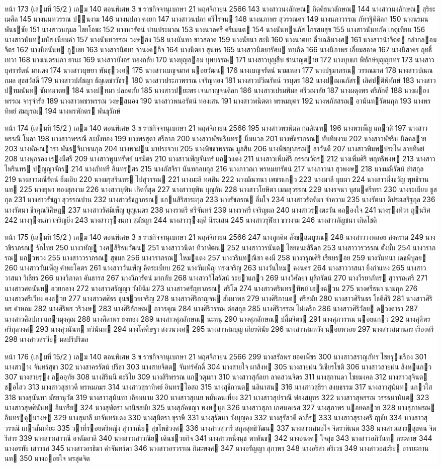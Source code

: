 หน้า 173 (เลมที่ 15/2 ) เลม 140 ตอนพิเศษ 3 ข ราชกิจจานุเบกษา 21 พฤศจิกายน 2566 143 นางสาวนงลักษณ กิตติธนาลักษณ 144 นางสาวนงลักษณ สุริยะเมศิล 145 นางนนทวรรณ ปนงาม 146 นางนปภา คงยก 147 นางสาวนปภา ตรีโรจน 148 นางนภาพร สุวรรณศร 149 นางนภาวรรณ ภัทรฐิติดิลก 150 นางนรมน พันธชัย 151 นางสาวนฤมล ไชยโอชะ 152 นางนวรัตน์ ปานประมาณ 153 นางนวลศรี ศรีเมนต 154 นางนันทนภัส ไกรสมสุข 155 นางสาวนันทภัค เกตุเทียน 156 นางสาวนันทมนัส เนียมคํา 157 นางนันทวรรณ วงษฮง 158 นางนันทา ขาวสอาด 159 นางนัยนา สะนิ 160 นางนาตยา ลิ่วเฉลิมวงศ 161 นางสาวน้ําจิตต กล่ํากลอมจิตร 162 นางนิชนันท ภูเชย 163 นางสาวนิตยา จํานงคกิจ 164 นางนิตยา สุนทร 165 นางสาวนิตยารัศม ทาเกิด 166 นางนิภาพร เอี่ยมสอาด 167 นางนิสาคร ฤทธิ์เทวา 168 นางเนตรนภา ยานะ 169 นางสาวบังอร ทองกลับ 170 นางบุญลอม บุษบรรณ 171 นางสาวบุญสืบ ชํานาญตาย 172 นางบุบผา พิทักษ์บุญญาทร 173 นางสาวบุศรารัตน์ มาแตง 174 นางสาวบุษยา พันธุวงศ 175 นางสาวเบญจมาศ นอยวัฒน 176 นางเบญจรัตน์ นามเหลา 177 นางปฐมาภรณ วรรณมาศ 178 นางสาวปณณกมล สุขสวัสดิ์ 179 นางสาวปภัชญา ธัญเตชาวัชร 180 นางสาวประภาพรรณ เจริญทอง 181 นางสาวปวีณรัตน์ วรบุตร 182 นางปณณภัสร เลิศปติพิทักษ์ 183 นางสาวปทมนันท ขันทมาตย 184 นางปทมา ปลอดภัย 185 นางสาวปยะพร เจนกาญจนดิลก 186 นางสาวเปรมพิมล ศรีวณาลัย 187 นางผดุงพร ศรีภักดี 188 นางผองพรรณ จารุจํารัส 189 นางสาวพชรพรรณ วงษสนอง 190 นางสาวพนอรัตน์ ทองเสน 191 นางสาวพนิตตา พรหมบุตร 192 นางพภัสสรณ อานันทรัตนกุล 193 นางพรทิพย์ สมบูรณ 194 นางพรพักตร พันธุรักษ์

หน้า 174 (เลมที่ 15/2 ) เลม 140 ตอนพิเศษ 3 ข ราชกิจจานุเบกษา 21 พฤศจิกายน 2566 195 นางสาวพรพิมล กุลตัณฑ 196 นางพรเพ็ญ แกวสี 197 นางสาวพรรณี โมลา 198 นางสาวพรรณี ละมั่งทอง 199 นางพรสุดา ศรีลาภ 200 นางสาวพัชนรินทร นิ่มนวล 201 นางพัชราภรณ ทับทิมงาม 202 นางสาวพัชริน นิลคลาย 203 นางพัณณวรา พันธจินาธนกุล 204 นางพาฝน มาประจวบ 205 นางพิชชาพรรณ มูลสิน 206 นางพิชญาภรณ สาวันดี 207 นางสาวพิมพประไพ ลายทิพย์ 208 นางพุกรอง เรงมีศรี 209 นางสาวพูนทรัพย์ นรมิตร 210 นางสาวเพ็ญจันทร์ แกวแดง 211 นางสาวเพิ่มศิริ กรรณวัตร 212 นางเพิ่มศิริ พฤทธิพงษ 213 นางสาวไพรินทร ปญญาจักร 214 นางภัททรี อินทรศร 215 นางภัสจิรา นันทกอบกุล 216 นางภาวณา พรหมยารัตน์ 217 นางภาวนา สุวพงษ 218 นางมณีรัตน์ ขําสกุล 219 นางสาวมณีรัตน์ อิ่มเอิบ 220 นางมรุสรินทร ไปสุวรรณ 221 นางมะลิ ทศสิน 222 นางมัณฑนา เพชรแกว 223 นางมาลี บุบผา 224 นางสาวมิ่งขวัญ พุทธิรานนท 225 นางยุพา ทองสุกงาม 226 นางสาวยุพิน เกิดที่สุด 227 นางสาวยุพิน บุญกัน 228 นางสาวโยษิตา เมฆสุวรรณ 229 นางรจนา บุสมศรีทรา 230 นางระเบียบ ชูสกุล 231 นางสาวรัชฎา สุวรรณปาน 232 นางสาวรัชฎาภรณ แกนสิริสาระกุล 233 นางรัชภรณ อิ่มใจ 234 นางสาวรัตติมา จําความ 235 นางรัตนา ดีประเสริฐกุล 236 นางรัตนา ธีรคุณวิศิษฎ 237 นางสาวรัศมีเพ็ญ บุญเนตร 238 นางราตรี ศรีจันทร์ 239 นางราศรี เจริญผล 240 นางสาวรุงตะวัน คลองใจ 241 นางรุงทิวา ภูนริศ 242 นางรุงนภา เจริญยิ่ง 243 นางสาวรุงนภา สุมัชญา 244 นางสาวรุงฤดี นีระเสน 245 นางสาวรุฬิยา ขาวงาม 246 นางสาวลัญชนา เกิดโชติ

หน้า 175 (เลมที่ 15/2 ) เลม 140 ตอนพิเศษ 3 ข ราชกิจจานุเบกษา 21 พฤศจิกายน 2566 247 นางลูกคิด สังขสมบูรณ 248 นางสาววงพลอย สงคราม 249 นางวชิราภรณ รักไทย 250 นางวทัญู วงศสิริธนวัฒน 251 นางสาววนิดา ทิวาพัฒน 252 นางสาววรนันต ไชยชนะสิรีดล 253 นางสาววรวรรณ ตั้งมั่น 254 นางวราภรณ แกวพวง 255 นางสาววราภรณ สุขมล 256 นางวราภรณ ใหมแดง 257 นางวรินทณิชา คงมี 258 นางวรุณศิริ เรียบรอย 259 นางวันทนา เดชพิบูลย 260 นางสาววันเพ็ญ คําพะโคตร 261 นางสาววันเพ็ญ คิดระเบียบ 262 นางวันเพ็ญ ทรงเจริญ 263 นางวันใหม คงนคร 264 นางสาววาสนา ยิ่งกําแหง 265 นางสาววาสนา วิเชียร 266 นางวิภาดา คันธารส 267 นางวิภารัตน์ มากลับ 268 นางสาววิไลรัตน์ ระยาแกว 269 นางวิศัลยา มุสิกรัตน์ 270 นางวีรยาภัทร สุวรรณศรี 271 นางสาวศตนันท อวยกลาง 272 นางสาวศรัญญา วังยิฉิม 273 นางสาวศรัญยาภรณ ศรีโต 274 นางสาวศรินทรทิพย์ เองฉวน 275 นางศรีธนา นามกุล 276 นางสาวศรีเวียง คงชวย 277 นางสาวศศิธร ชุนชวยเจริญ 278 นางสาวศิริกาญจน สัมมาพล 279 นางศิริกานต ศรีสมัย 280 นางสาวศิรินธร โชติศิริ 281 นางสาวศิริพร คําหอม 282 นางศิริพร วริวงษ 283 นางศิริลักษณ ถาวรคุณ 284 นางศิริวรรณ ต่อสกุล 285 นางศิริวรรณ ไฝเครือ 286 นางสาวศิริวัลย ดวงดารา 287 นางสาวศิลปภา แกวมุงคุณ 288 นางศิลาพร ธงทอง 289 นางสาวศุภลักษณ นะหนู 290 นางศุภลักษณ ปลื้มจิตร 291 นางศุภวรรณ นอยแกว 292 นางศุลีพร ศรีกุลวงศ 293 นางศุวนันท ทวินันท 294 นางโศศิษฐา สงวนวงศ 295 นางสาวสมบุญ เกียรตินัย 296 นางสาวสมหวัง นอยหวอย 297 นางสาวสมานภร เรืองศรี 298 นางสาวสรวีย มลปริปริมล

หน้า 176 (เลมที่ 15/2 ) เลม 140 ตอนพิเศษ 3 ข ราชกิจจานุเบกษา 21 พฤศจิกายน 2566 299 นางสรัลพร ยอดเพ็ชร 300 นางสาวสราญภัทร ไชยรุงเรือง 301 นางสวาง จันทร์สุขา 302 นางสาครรัตน์ ปรีชา 303 นางสายจิตต จันทร์ศักดิ์ 304 นางสายใจ ผาสิงห 305 นางสายฝน วิเชียรโชติ 306 นางสาวสายฝน สิงหแกว 307 นางสายรุง ลออุทัย 308 นางสิรินนี ตะริโย 309 นางสิริพรรณ แกวตุมกา 310 นางสาวสุกัลยา ลาดสวนจิตร 311 นางสุกานดา ไชยมงคล 312 นางสาวสุจินต ชอไสว 313 นางสาวสุชาวดี พรหมภมร 314 นางสาวสุธาทิพย์ อินทรโอสถ 315 นางสุธีกานต นลินาสน 316 นางสาวสุธีรา สงบธรรม 317 นางสาวสุนันท แกวใส 318 นางสุนันทา มัธยานุวัต 319 นางสาวสุนันทา เอี่ยมนาม 320 นางสาวสุเนย หมั่นคนเที่ยง 321 นางสาวสุปราณี ฟองสมุทร 322 นางสาวสุพรรณ วรรธนานันต 323 นางสาวสุพศินันท อินทรีย 324 นางสุพัตรา พานิชสมัย 325 นางสุภัคชญา พงษนุช 326 นางสาวสุภา เกศนคเรศ 327 นางสุภาพร นอยคลาย 328 นางสุภาพรณ อินทรคุมวงษ 329 นางสุมาลี มาจันทร์แดง 330 นางสุมิตรา ขุราษี 331 นางสุรัตนา วังบุญคง 332 นางสุรัสวดี คําภีร 333 นางสาวสุรางศรี ฤาชัย 334 นางสาวสุวรรณี เกาสันเทียะ 335 วาที่รอยตรีหญิง สุวรรณีย สุขโพธิวงศ 336 นางสาวสุวารี สกุลสุทธิวัฒน 337 นางสาวเสมอใจ จิตราพิเนต 338 นางสาวเสารสุขคน จิตรีสาร 339 นางสาวเสาวณี อาดัมอาลี 340 นางสาวเสาวณีย เดินชวยกิจ 341 นางสาวหนึ่งนุช พาพันธ 342 นางอนงค ใจสุข 343 นางสาวอภิวันท กระดาษ 344 นางอรทัย เสาวรส 345 นางสาวอรธิมา คําจันทร์ดา 346 นางสาวอรวรรณ กิมะพงศ 347 นางอรัญญา สุภาพร 348 นางอริสา ศรีเวช 349 นางสาวอสะรีย อารยะกานนท 350 นางออยใจ พรสุดจิต
